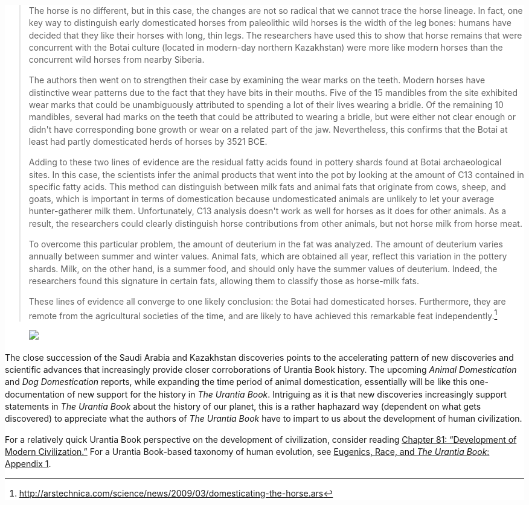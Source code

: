 > The horse is no different, but in this case, the changes are not so radical that we cannot trace the horse lineage. In fact, one key way to distinguish early domesticated horses from paleolithic wild horses is the width of the leg bones: humans have decided that they like their horses with long, thin legs. The researchers have used this to show that horse remains that were concurrent with the Botai culture (located in modern-day northern Kazakhstan) were more like modern horses than the concurrent wild horses from nearby Siberia.
> 
> The authors then went on to strengthen their case by examining the wear marks on the teeth. Modern horses have distinctive wear patterns due to the fact that they have bits in their mouths. Five of the 15 mandibles from the site exhibited wear marks that could be unambiguously attributed to spending a lot of their lives wearing a bridle. Of the remaining 10 mandibles, several had marks on the teeth that could be attributed to wearing a bridle, but were either not clear enough or didn't have corresponding bone growth or wear on a related part of the jaw. Nevertheless, this confirms that the Botai at least had partly domesticated herds of horses by 3521 BCE.
> 
> Adding to these two lines of evidence are the residual fatty acids found in pottery shards found at Botai archaeological sites. In this case, the scientists infer the animal products that went into the pot by looking at the amount of C13 contained in specific fatty acids. This method can distinguish between milk fats and animal fats that originate from cows, sheep, and goats, which is important in terms of domestication because undomesticated animals are unlikely to let your average hunter-gatherer milk them. Unfortunately, C13 analysis doesn't work as well for horses as it does for other animals. As a result, the researchers could clearly distinguish horse contributions from other animals, but not horse milk from horse meat.
> 
> To overcome this particular problem, the amount of deuterium in the fat was analyzed. The amount of deuterium varies annually between summer and winter values. Animal fats, which are obtained all year, reflect this variation in the pottery shards. Milk, on the other hand, is a summer food, and should only have the summer values of deuterium. Indeed, the researchers found this signature in certain fats, allowing them to classify those as horse-milk fats.
> 
> These lines of evidence all converge to one likely conclusion: the Botai had domesticated horses. Furthermore, they are remote from the agricultural societies of the time, and are likely to have achieved this remarkable feat independently.[^15]

<figure id="Figure_6" class="image urantiapedia image-style-align-right">
<img src="/image/article/Halbert_Katzen/Horsing_Around/horseteethwear.jpeg">
</figure>

The close succession of the Saudi Arabia and Kazakhstan discoveries points to the accelerating pattern of new discoveries and scientific advances that increasingly provide closer corroborations of Urantia Book history. The upcoming _Animal Domestication_ and _Dog Domestication_ reports, while expanding the time period of animal domestication, essentially will be like this one-documentation of new support for the history in _The Urantia Book_. Intriguing as it is that new discoveries increasingly support statements in _The Urantia Book_ about the history of our planet, this is a rather haphazard way (dependent on what gets discovered) to appreciate what the authors of _The Urantia Book_ have to impart to us about the development of human civilization.

For a relatively quick Urantia Book perspective on the development of civilization, consider reading [Chapter 81: “Development of Modern Civilization.”](/en/The_Urantia_Book/81) For a Urantia Book-based taxonomy of human evolution, see [Eugenics, Race, and _The Urantia Book_: Appendix 1](/en/book/Halbert_Katzen/Eugenics_Race_and_The_Urantia_Book/Appendix_1).


[^1]: Urantia Book <a id="a239_19"></a>[UB 80:4.1](/en/The_Urantia_Book/80#p4_1)
[^2]: Urantia Book <a id="a240_19"></a>[UB 80:4.3,4](/en/The_Urantia_Book/80#p4_3)
[^3]: Urantia Book <a id="a241_19"></a>[UB 78:6.1-3,5](/en/The_Urantia_Book/78#p6_1)
[^4]: http://www.reuters.com/article/2011/08/25/uk-saudi-archaeology-idUSLNE77001R20110825
[^5]: http://www.bbc.co.uk/news/world-middle-east-14658678
[^6]: http://www.middle-east-online.com/english/?id=47796
[^7]: Urantia Book <a id="a245_19"></a>[UB 78:5.2](/en/The_Urantia_Book/78#p5_2)
[^8]: Urantia Book <a id="a246_19"></a>[UB 76:3.6](/en/The_Urantia_Book/76#p3_6)
[^9]: Urantia Book <a id="a247_19"></a>[UB 76:3.8](/en/The_Urantia_Book/76#p3_8)
[^10]: Urantia Book  <a id="a248_21"></a>[UB 78:5.2,3](/en/The_Urantia_Book/78#p5_2)
[^11]: Urantia Book <a id="a249_20"></a>[UB 80:4.5](/en/The_Urantia_Book/80#p4_5)
[^12]: Urantia Book <a id="a250_20"></a>[UB 81:2.8](/en/The_Urantia_Book/81#p2_8)
[^13]: http://www.sciencemag.org/content/323/5919/1332
[^14]: http://www.reuters.com/article/2009/03/05/us-horses-history-idUSTRE5246HI20090305
[^15]: http://arstechnica.com/science/news/2009/03/domesticating-the-horse.ars